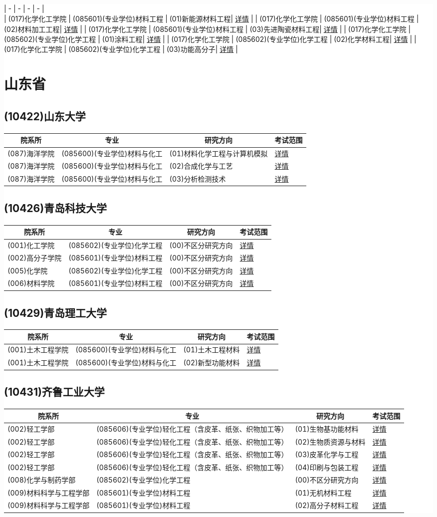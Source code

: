 | - | - | - |  - |   
 | (017)化学化工学院 | (085601)(专业学位)材料工程 | (01)新能源材料工程| [详情](https://yz.chsi.com.cn/zsml/kskm.jsp?id=1131821017085601012) |
 | (017)化学化工学院 | (085601)(专业学位)材料工程 | (02)材料加工工程| [详情](https://yz.chsi.com.cn/zsml/kskm.jsp?id=1131821017085601022) |
 | (017)化学化工学院 | (085601)(专业学位)材料工程 | (03)先进陶瓷材料工程| [详情](https://yz.chsi.com.cn/zsml/kskm.jsp?id=1131821017085601032) |
 | (017)化学化工学院 | (085602)(专业学位)化学工程 | (01)涂料工程| [详情](https://yz.chsi.com.cn/zsml/kskm.jsp?id=1131821017085602012) |
 | (017)化学化工学院 | (085602)(专业学位)化学工程 | (02)化学材料工程| [详情](https://yz.chsi.com.cn/zsml/kskm.jsp?id=1131821017085602022) |
 | (017)化学化工学院 | (085602)(专业学位)化学工程 | (03)功能高分子| [详情](https://yz.chsi.com.cn/zsml/kskm.jsp?id=1131821017085602032) |
# 山东省
## (10422)山东大学
| 院系所   |  专业  |  研究方向  |   考试范围 |  
| - | - | - |  - |   
 | (087)海洋学院 | (085600)(专业学位)材料与化工 | (01)材料化学工程与计算机模拟| [详情](https://yz.chsi.com.cn/zsml/kskm.jsp?id=1042221087085600012) |
 | (087)海洋学院 | (085600)(专业学位)材料与化工 | (02)合成化学与工艺| [详情](https://yz.chsi.com.cn/zsml/kskm.jsp?id=1042221087085600022) |
 | (087)海洋学院 | (085600)(专业学位)材料与化工 | (03)分析检测技术| [详情](https://yz.chsi.com.cn/zsml/kskm.jsp?id=1042221087085600032) |
## (10426)青岛科技大学
| 院系所   |  专业  |  研究方向  |   考试范围 |  
| - | - | - |  - |   
 | (001)化工学院 | (085602)(专业学位)化学工程 | (00)不区分研究方向| [详情](https://yz.chsi.com.cn/zsml/kskm.jsp?id=1042621001085602002) |
 | (002)高分子学院 | (085601)(专业学位)材料工程 | (00)不区分研究方向| [详情](https://yz.chsi.com.cn/zsml/kskm.jsp?id=1042621002085601002) |
 | (005)化学院 | (085602)(专业学位)化学工程 | (00)不区分研究方向| [详情](https://yz.chsi.com.cn/zsml/kskm.jsp?id=1042621005085602002) |
 | (006)材料学院 | (085601)(专业学位)材料工程 | (00)不区分研究方向| [详情](https://yz.chsi.com.cn/zsml/kskm.jsp?id=1042621006085601002) |
## (10429)青岛理工大学
| 院系所   |  专业  |  研究方向  |   考试范围 |  
| - | - | - |  - |   
 | (001)土木工程学院 | (085600)(专业学位)材料与化工 | (01)土木工程材料| [详情](https://yz.chsi.com.cn/zsml/kskm.jsp?id=1042921001085600012) |
 | (001)土木工程学院 | (085600)(专业学位)材料与化工 | (02)新型功能材料| [详情](https://yz.chsi.com.cn/zsml/kskm.jsp?id=1042921001085600022) |
## (10431)齐鲁工业大学
| 院系所   |  专业  |  研究方向  |   考试范围 |  
| - | - | - |  - |   
 | (002)轻工学部 | (085606)(专业学位)轻化工程（含皮革、纸张、织物加工等） | (01)生物基功能材料| [详情](https://yz.chsi.com.cn/zsml/kskm.jsp?id=1043121002085606012) |
 | (002)轻工学部 | (085606)(专业学位)轻化工程（含皮革、纸张、织物加工等） | (02)生物质资源与材料| [详情](https://yz.chsi.com.cn/zsml/kskm.jsp?id=1043121002085606022) |
 | (002)轻工学部 | (085606)(专业学位)轻化工程（含皮革、纸张、织物加工等） | (03)皮革化学与工程| [详情](https://yz.chsi.com.cn/zsml/kskm.jsp?id=1043121002085606032) |
 | (002)轻工学部 | (085606)(专业学位)轻化工程（含皮革、纸张、织物加工等） | (04)印刷与包装工程| [详情](https://yz.chsi.com.cn/zsml/kskm.jsp?id=1043121002085606042) |
 | (008)化学与制药学部 | (085602)(专业学位)化学工程 | (00)不区分研究方向| [详情](https://yz.chsi.com.cn/zsml/kskm.jsp?id=1043121008085602002) |
 | (009)材料科学与工程学部 | (085601)(专业学位)材料工程 | (01)无机材料工程| [详情](https://yz.chsi.com.cn/zsml/kskm.jsp?id=1043121009085601012) |
 | (009)材料科学与工程学部 | (085601)(专业学位)材料工程 | (02)高分子材料工程| [详情](https://yz.chsi.com.cn/zsml/kskm.jsp?id=1043121009085601022) |